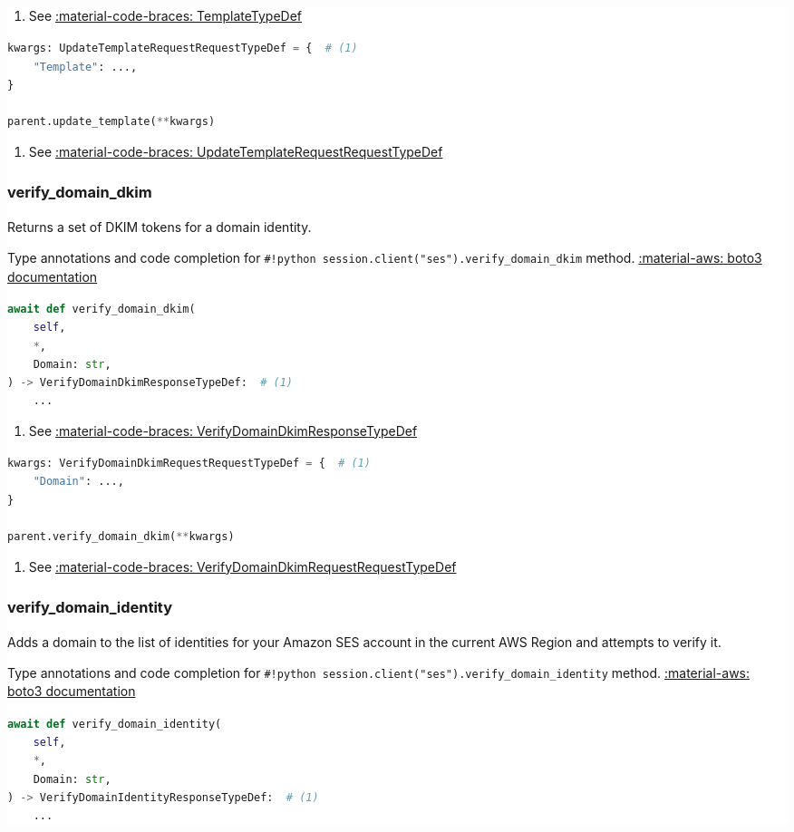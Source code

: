 1. See [:material-code-braces: TemplateTypeDef](./type_defs.md#templatetypedef) 


```python title="Usage example with kwargs"
kwargs: UpdateTemplateRequestRequestTypeDef = {  # (1)
    "Template": ...,
}

parent.update_template(**kwargs)
```

1. See [:material-code-braces: UpdateTemplateRequestRequestTypeDef](./type_defs.md#updatetemplaterequestrequesttypedef) 

### verify\_domain\_dkim

Returns a set of DKIM tokens for a domain identity.

Type annotations and code completion for `#!python session.client("ses").verify_domain_dkim` method.
[:material-aws: boto3 documentation](https://boto3.amazonaws.com/v1/documentation/api/latest/reference/services/ses.html#SES.Client.verify_domain_dkim)

```python title="Method definition"
await def verify_domain_dkim(
    self,
    *,
    Domain: str,
) -> VerifyDomainDkimResponseTypeDef:  # (1)
    ...
```

1. See [:material-code-braces: VerifyDomainDkimResponseTypeDef](./type_defs.md#verifydomaindkimresponsetypedef) 


```python title="Usage example with kwargs"
kwargs: VerifyDomainDkimRequestRequestTypeDef = {  # (1)
    "Domain": ...,
}

parent.verify_domain_dkim(**kwargs)
```

1. See [:material-code-braces: VerifyDomainDkimRequestRequestTypeDef](./type_defs.md#verifydomaindkimrequestrequesttypedef) 

### verify\_domain\_identity

Adds a domain to the list of identities for your Amazon SES account in the
current AWS Region and attempts to verify it.

Type annotations and code completion for `#!python session.client("ses").verify_domain_identity` method.
[:material-aws: boto3 documentation](https://boto3.amazonaws.com/v1/documentation/api/latest/reference/services/ses.html#SES.Client.verify_domain_identity)

```python title="Method definition"
await def verify_domain_identity(
    self,
    *,
    Domain: str,
) -> VerifyDomainIdentityResponseTypeDef:  # (1)
    ...
```

